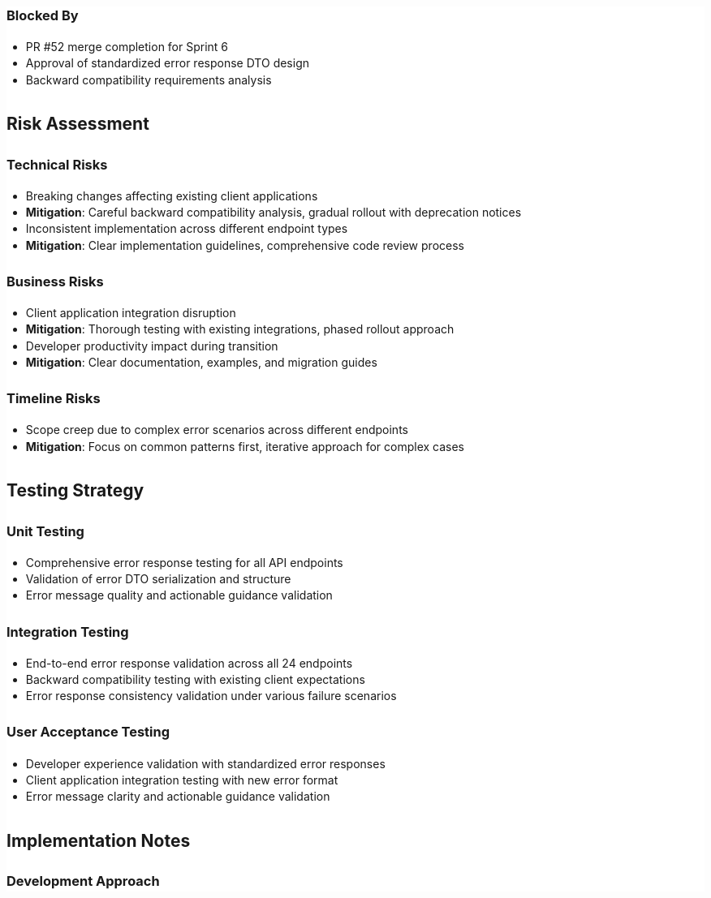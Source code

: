 ### Blocked By

- PR #52 merge completion for Sprint 6
- Approval of standardized error response DTO design
- Backward compatibility requirements analysis

## Risk Assessment

### Technical Risks

- Breaking changes affecting existing client applications
- **Mitigation**: Careful backward compatibility analysis, gradual rollout with deprecation notices
- Inconsistent implementation across different endpoint types
- **Mitigation**: Clear implementation guidelines, comprehensive code review process

### Business Risks

- Client application integration disruption
- **Mitigation**: Thorough testing with existing integrations, phased rollout approach
- Developer productivity impact during transition
- **Mitigation**: Clear documentation, examples, and migration guides

### Timeline Risks

- Scope creep due to complex error scenarios across different endpoints
- **Mitigation**: Focus on common patterns first, iterative approach for complex cases

## Testing Strategy

### Unit Testing

- Comprehensive error response testing for all API endpoints
- Validation of error DTO serialization and structure
- Error message quality and actionable guidance validation

### Integration Testing

- End-to-end error response validation across all 24 endpoints
- Backward compatibility testing with existing client expectations
- Error response consistency validation under various failure scenarios

### User Acceptance Testing

- Developer experience validation with standardized error responses
- Client application integration testing with new error format
- Error message clarity and actionable guidance validation

## Implementation Notes

### Development Approach
